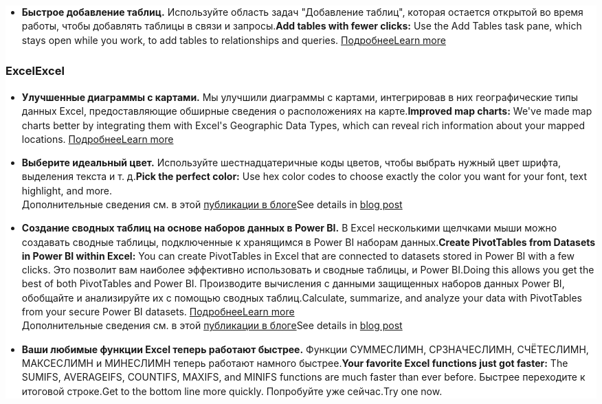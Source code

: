 - <span data-ttu-id="1429d-220">**Быстрое добавление таблиц.** Используйте область задач "Добавление таблиц", которая остается открытой во время работы, чтобы добавлять таблицы в связи и запросы.</span><span class="sxs-lookup"><span data-stu-id="1429d-220">**Add tables with fewer clicks:** Use the Add Tables task pane, which stays open while you work, to add tables to relationships and queries.</span></span> [<span data-ttu-id="1429d-221">Подробнее</span><span class="sxs-lookup"><span data-stu-id="1429d-221">Learn more</span></span>](https://support.office.com/article/56eb7df2-8a52-4e90-a7e0-8f891a5c56bd)

### <a name="excel"></a><span data-ttu-id="1429d-222">Excel</span><span class="sxs-lookup"><span data-stu-id="1429d-222">Excel</span></span>

- <span data-ttu-id="1429d-223">**Улучшенные диаграммы с картами.** Мы улучшили диаграммы с картами, интегрировав в них географические типы данных Excel, предоставляющие обширные сведения о расположениях на карте.</span><span class="sxs-lookup"><span data-stu-id="1429d-223">**Improved map charts:** We've made map charts better by integrating them with Excel's Geographic Data Types, which can reveal rich information about your mapped locations.</span></span> [<span data-ttu-id="1429d-224">Подробнее</span><span class="sxs-lookup"><span data-stu-id="1429d-224">Learn more</span></span>](https://support.office.com/article/f2cfed55-d622-42cd-8ec9-ec8a358b593b)

- <span data-ttu-id="1429d-225">**Выберите идеальный цвет.** Используйте шестнадцатеричные коды цветов, чтобы выбрать нужный цвет шрифта, выделения текста и т. д.</span><span class="sxs-lookup"><span data-stu-id="1429d-225">**Pick the perfect color:** Use hex color codes to choose exactly the color you want for your font, text highlight, and more.</span></span><br /><span data-ttu-id="1429d-226">Дополнительные сведения см. в этой [публикации в блоге](https://blog-insider.office.com/2020/02/19/hex-color-values-in-color-picker/)</span><span class="sxs-lookup"><span data-stu-id="1429d-226">See details in [blog post](https://blog-insider.office.com/2020/02/19/hex-color-values-in-color-picker/)</span></span>

- <span data-ttu-id="1429d-227">**Создание сводных таблиц на основе наборов данных в Power BI.** В Excel несколькими щелчками мыши можно создавать сводные таблицы, подключенные к хранящимся в Power BI наборам данных.</span><span class="sxs-lookup"><span data-stu-id="1429d-227">**Create PivotTables from Datasets in Power BI within Excel:** You can create PivotTables in Excel that are connected to datasets stored in Power BI with a few clicks.</span></span> <span data-ttu-id="1429d-228">Это позволит вам наиболее эффективно использовать и сводные таблицы, и Power BI.</span><span class="sxs-lookup"><span data-stu-id="1429d-228">Doing this allows you get the best of both PivotTables and Power BI.</span></span> <span data-ttu-id="1429d-229">Производите вычисления с данными защищенных наборов данных Power BI, обобщайте и анализируйте их с помощью сводных таблиц.</span><span class="sxs-lookup"><span data-stu-id="1429d-229">Calculate, summarize, and analyze your data with PivotTables from your secure Power BI datasets.</span></span> [<span data-ttu-id="1429d-230">Подробнее</span><span class="sxs-lookup"><span data-stu-id="1429d-230">Learn more</span></span>](https://support.office.com/article/31444a04-9c38-4dd7-9a45-22848c666884)<br /><span data-ttu-id="1429d-231">Дополнительные сведения см. в этой [публикации в блоге](https://blog-insider.office.com/2020/06/11/use-power-bi-data-in-excel/)</span><span class="sxs-lookup"><span data-stu-id="1429d-231">See details in [blog post](https://blog-insider.office.com/2020/06/11/use-power-bi-data-in-excel/)</span></span>

- <span data-ttu-id="1429d-232">**Ваши любимые функции Excel теперь работают быстрее.** Функции СУММЕСЛИМН, СРЗНАЧЕСЛИМН, СЧЁТЕСЛИМН, МАКСЕСЛИМН и МИНЕСЛИМН теперь работают намного быстрее.</span><span class="sxs-lookup"><span data-stu-id="1429d-232">**Your favorite Excel functions just got faster:** The SUMIFS, AVERAGEIFS, COUNTIFS, MAXIFS, and MINIFS functions are much faster than ever before.</span></span> <span data-ttu-id="1429d-233">Быстрее переходите к итоговой строке.</span><span class="sxs-lookup"><span data-stu-id="1429d-233">Get to the bottom line more quickly.</span></span> <span data-ttu-id="1429d-234">Попробуйте уже сейчас.</span><span class="sxs-lookup"><span data-stu-id="1429d-234">Try one now.</span></span>
